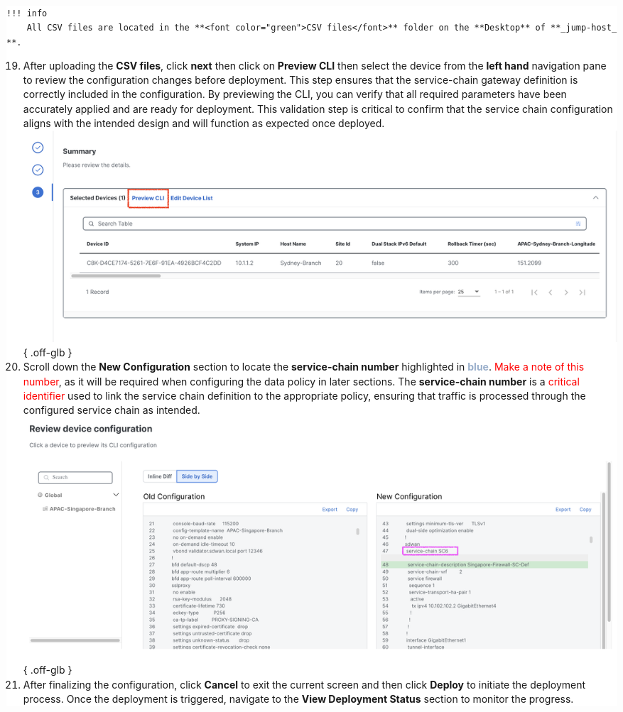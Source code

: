 
    !!! info
        All CSV files are located in the **<font color="green">CSV files</font>** folder on the **Desktop** of **_jump-host_**.

19. After uploading the **CSV files**, click **next** then click on **Preview CLI** then select the device from the **left hand** navigation pane to review the configuration changes before deployment. This step ensures that the service-chain gateway definition is correctly included in the configuration. By previewing the CLI, you can verify that all required parameters have been accurately applied and are ready for deployment. This validation step is critical to confirm that the service chain configuration aligns with the intended design and will function as expected once deployed. 
    ![CLI Preview](./assets/S-3-figure-10.png){ .off-glb } 
20. Scroll down the **New Configuration** section to locate the **service-chain number** highlighted in <font color="#9AAFCB">**blue**</font>. <font color="red">Make a note of this number</font>, as it will be required when configuring the data policy in later sections.
    The **service-chain number** is a <font color="red">critical identifier</font> used to link the service chain definition to the appropriate policy, ensuring that traffic is processed through the configured service chain as intended.
    ![CLI Preview of Service Chain Number](./assets/S-4-figure-13.png){ .off-glb } 
21. After finalizing the configuration, click **Cancel** to exit the current screen and then click **Deploy** to initiate the deployment process. Once the deployment is triggered, navigate to the **View Deployment Status** section to monitor the progress. 